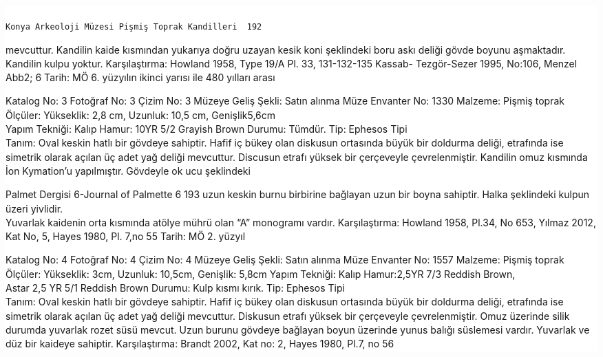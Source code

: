  

                                                                                                                                                       Konya Arkeoloji Müzesi Pişmiş Toprak Kandilleri  192 
 
mevcuttur.  Kandilin kaide kısmından yukarıya doğru uzayan kesik koni şeklindeki boru askı deliği gövde 
boyunu aşmaktadır. Kandilin kulpu yoktur. 
Karşılaştırma: Howland 1958, Type 19/A Pl. 33, 131-132-135 Kassab- Tezgör-Sezer 1995,  No:106, 
Menzel Abb2; 6 
Tarih: MÖ 6.  yüzyılın ikinci yarısı ile 480 yılları arası 
 
Katalog No: 3             Fotoğraf No: 3          Çizim No: 3 
Müzeye Geliş Şekli: Satın alınma 
Müze Envanter No: 1330 
Malzeme: Pişmiş toprak 
Ölçüler: Yükseklik: 2,8 cm, Uzunluk: 10,5 cm, Genişlik5,6cm  
Yapım Tekniği: Kalıp 
Hamur: 10YR 5/2 Grayish Brown 
Durumu: Tümdür. 
Tip: Ephesos Tipi  
Tanım: Oval keskin hatlı bir gövdeye sahiptir. Hafif iç bükey olan diskusun ortasında büyük bir doldurma 
deliği,  etrafında  ise  simetrik  olarak  açılan  üç  adet  yağ  deliği  mevcuttur.    Discusun  etrafı  yüksek  bir 
çerçeveyle çevrelenmiştir. Kandilin omuz kısmında İon Kymation’u yapılmıştır. Gövdeyle ok ucu şeklindeki 

  Palmet Dergisi 6-Journal of Palmette 6  193 
uzun keskin burnu birbirine  bağlayan uzun bir boyna  sahiptir.  Halka şeklindeki  kulpun üzeri yivlidir.  
Yuvarlak kaidenin orta kısmında atölye mührü olan  “A” monogramı vardır. 
Karşılaştırma: Howland 1958, Pl.34, No 653, Yılmaz 2012, Kat No, 5, Hayes 1980, Pl. 7,no 55 
Tarih: MÖ 2. yüzyıl  
 
Katalog No: 4               Fotoğraf No: 4              Çizim No: 4 
Müzeye Geliş Şekli: Satın alınma 
Müze Envanter No: 1557 
Malzeme: Pişmiş toprak 
Ölçüler: Yükseklik: 3cm, Uzunluk: 10,5cm, Genişlik: 5,8cm 
Yapım Tekniği: Kalıp 
Hamur:2,5YR 7/3 Reddish Brown,   
Astar 2,5 YR 5/1 Reddish Brown 
Durumu: Kulp kısmı kırık. 
Tip: Ephesos Tipi  
Tanım: Oval keskin hatlı bir gövdeye sahiptir. Hafif iç bükey olan diskusun ortasında büyük bir doldurma 
deliği,  etrafında  ise  simetrik  olarak  açılan  üç  adet  yağ  deliği  mevcuttur.    Diskusun  etrafı  yüksek  bir 
çerçeveyle çevrelenmiştir. Omuz üzerinde silik durumda yuvarlak rozet süsü mevcut. Uzun burunu gövdeye 
bağlayan boyun üzerinde yunus balığı süslemesi vardır. Yuvarlak ve düz bir kaideye sahiptir. 
Karşılaştırma: Brandt 2002, Kat no: 2, Hayes 1980, Pl.7, no 56 
 
 
